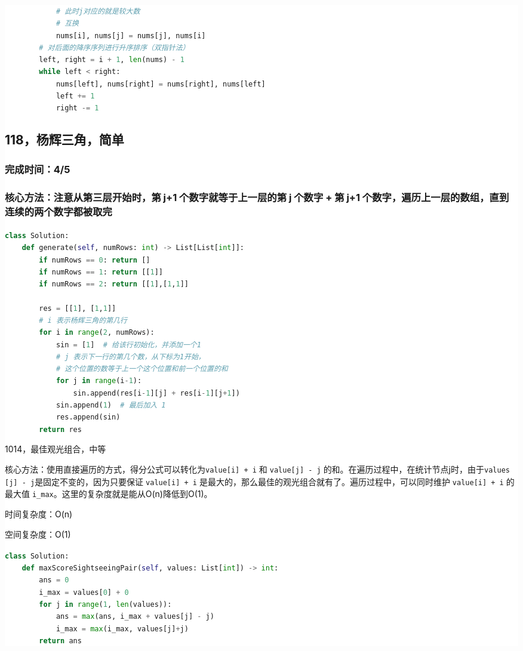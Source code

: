 ```python
            # 此时j对应的就是较大数
            # 互换
            nums[i], nums[j] = nums[j], nums[i]
        # 对后面的降序序列进行升序排序（双指针法）
        left, right = i + 1, len(nums) - 1
        while left < right:
            nums[left], nums[right] = nums[right], nums[left]
            left += 1
            right -= 1
```



## 118，杨辉三角，简单

### 完成时间：4/5

### 核心方法：注意从第三层开始时，第 j+1 个数字就等于上一层的第 j 个数字 + 第 j+1 个数字，遍历上一层的数组，直到连续的两个数字都被取完

```python
class Solution:
    def generate(self, numRows: int) -> List[List[int]]:
        if numRows == 0: return []
        if numRows == 1: return [[1]]
        if numRows == 2: return [[1],[1,1]]

        res = [[1], [1,1]]
        # i 表示杨辉三角的第几行
        for i in range(2, numRows):
            sin = [1]  # 给该行初始化，并添加一个1
            # j 表示下一行的第几个数，从下标为1开始，
            # 这个位置的数等于上一个这个位置和前一个位置的和
            for j in range(i-1):
                sin.append(res[i-1][j] + res[i-1][j+1])
            sin.append(1)  # 最后加入 1
            res.append(sin)
        return res
```



1014，最佳观光组合，中等

核心方法：使用直接遍历的方式，得分公式可以转化为`value[i] + i` 和 `value[j] - j` 的和。在遍历过程中，在统计节点j时，由于`values[j] - j`是固定不变的，因为只要保证 `value[i] + i` 是最大的，那么最佳的观光组合就有了。遍历过程中，可以同时维护 `value[i] + i` 的最大值 `i_max`。这里的复杂度就是能从O(n)降低到O(1)。

时间复杂度：O(n)

空间复杂度：O(1)

```python
class Solution:
    def maxScoreSightseeingPair(self, values: List[int]) -> int:
        ans = 0
        i_max = values[0] + 0
        for j in range(1, len(values)):
            ans = max(ans, i_max + values[j] - j)
            i_max = max(i_max, values[j]+j)
        return ans
```
